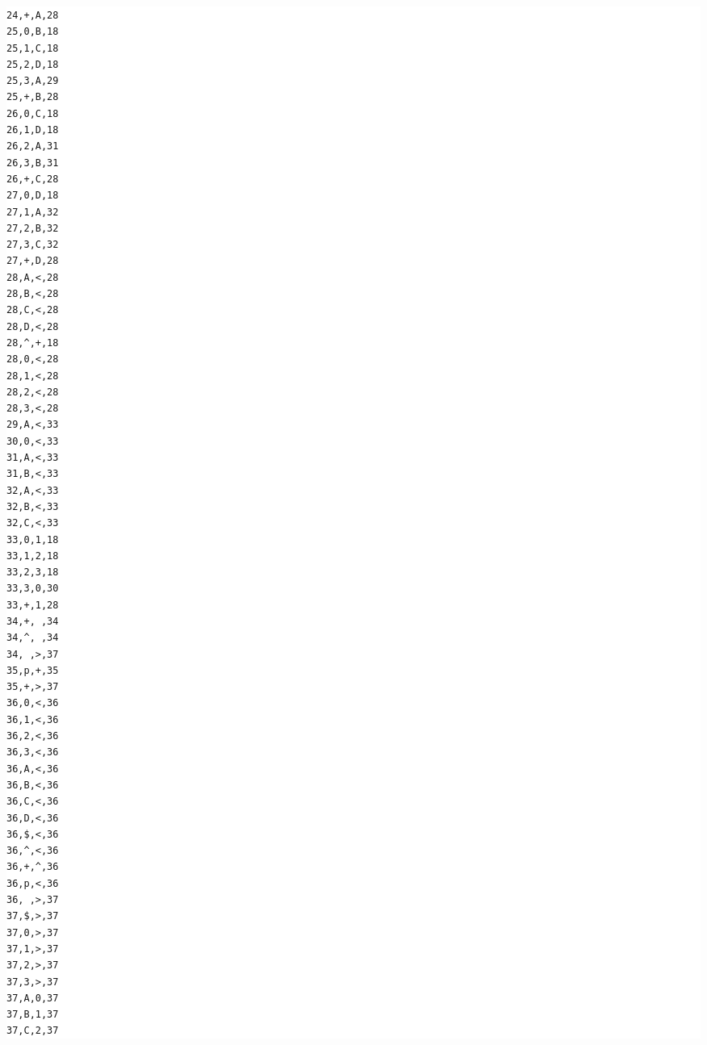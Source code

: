 ```
24,+,A,28
25,0,B,18
25,1,C,18
25,2,D,18
25,3,A,29
25,+,B,28
26,0,C,18
26,1,D,18
26,2,A,31
26,3,B,31
26,+,C,28
27,0,D,18
27,1,A,32
27,2,B,32
27,3,C,32
27,+,D,28
28,A,<,28
28,B,<,28
28,C,<,28
28,D,<,28
28,^,+,18
28,0,<,28
28,1,<,28
28,2,<,28
28,3,<,28
29,A,<,33
30,0,<,33
31,A,<,33
31,B,<,33
32,A,<,33
32,B,<,33
32,C,<,33
33,0,1,18
33,1,2,18
33,2,3,18
33,3,0,30
33,+,1,28
34,+, ,34
34,^, ,34
34, ,>,37
35,p,+,35
35,+,>,37
36,0,<,36
36,1,<,36
36,2,<,36
36,3,<,36
36,A,<,36
36,B,<,36
36,C,<,36
36,D,<,36
36,$,<,36
36,^,<,36
36,+,^,36
36,p,<,36
36, ,>,37
37,$,>,37
37,0,>,37
37,1,>,37
37,2,>,37
37,3,>,37
37,A,0,37
37,B,1,37
37,C,2,37
```